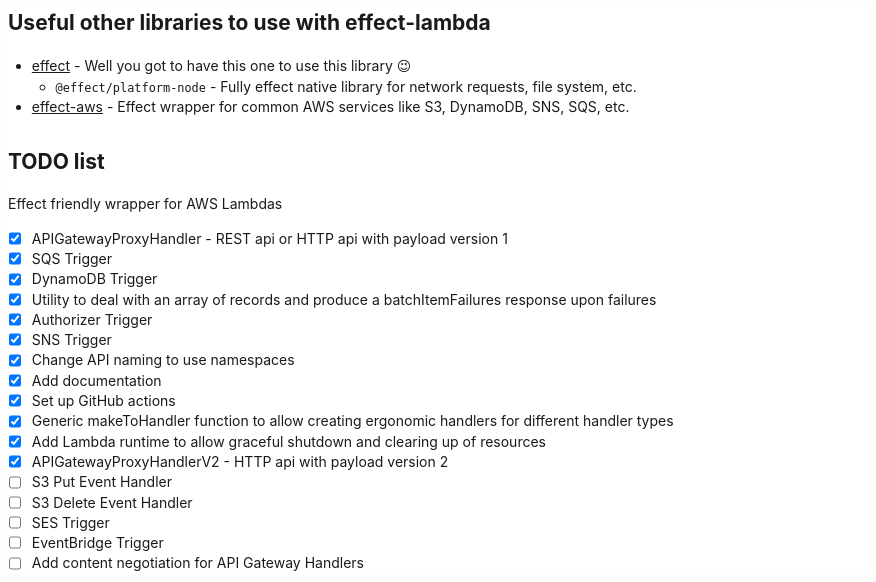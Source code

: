 ## Useful other libraries to use with effect-lambda

- [effect](https://effect.website) - Well you got to have this one to use this library :wink:
  - `@effect/platform-node` - Fully effect native library for network requests, file system, etc.
- [effect-aws](https://github.com/floydspace/effect-aws) - Effect wrapper for common AWS services like S3, DynamoDB, SNS, SQS, etc.

## TODO list

Effect friendly wrapper for AWS Lambdas

- [x] APIGatewayProxyHandler - REST api or HTTP api with payload version 1
- [x] SQS Trigger
- [x] DynamoDB Trigger
- [x] Utility to deal with an array of records and produce a batchItemFailures response upon failures
- [x] Authorizer Trigger
- [x] SNS Trigger
- [x] Change API naming to use namespaces
- [x] Add documentation
- [x] Set up GitHub actions
- [x] Generic makeToHandler function to allow creating ergonomic handlers for different handler types
- [x] Add Lambda runtime to allow graceful shutdown and clearing up of resources
- [x] APIGatewayProxyHandlerV2 - HTTP api with payload version 2
- [ ] S3 Put Event Handler
- [ ] S3 Delete Event Handler
- [ ] SES Trigger
- [ ] EventBridge Trigger
- [ ] Add content negotiation for API Gateway Handlers

